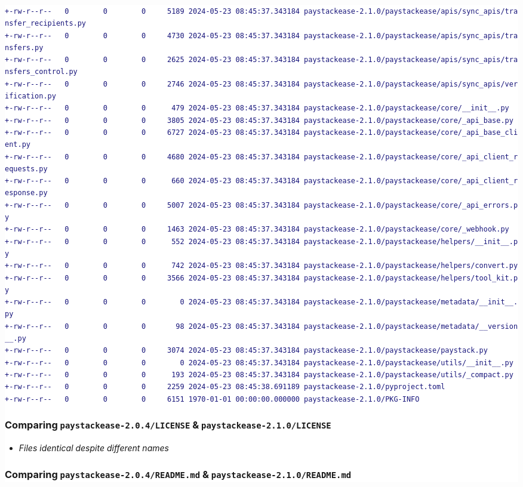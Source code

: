 ```diff
+-rw-r--r--   0        0        0     5189 2024-05-23 08:45:37.343184 paystackease-2.1.0/paystackease/apis/sync_apis/transfer_recipients.py
+-rw-r--r--   0        0        0     4730 2024-05-23 08:45:37.343184 paystackease-2.1.0/paystackease/apis/sync_apis/transfers.py
+-rw-r--r--   0        0        0     2625 2024-05-23 08:45:37.343184 paystackease-2.1.0/paystackease/apis/sync_apis/transfers_control.py
+-rw-r--r--   0        0        0     2746 2024-05-23 08:45:37.343184 paystackease-2.1.0/paystackease/apis/sync_apis/verification.py
+-rw-r--r--   0        0        0      479 2024-05-23 08:45:37.343184 paystackease-2.1.0/paystackease/core/__init__.py
+-rw-r--r--   0        0        0     3805 2024-05-23 08:45:37.343184 paystackease-2.1.0/paystackease/core/_api_base.py
+-rw-r--r--   0        0        0     6727 2024-05-23 08:45:37.343184 paystackease-2.1.0/paystackease/core/_api_base_client.py
+-rw-r--r--   0        0        0     4680 2024-05-23 08:45:37.343184 paystackease-2.1.0/paystackease/core/_api_client_requests.py
+-rw-r--r--   0        0        0      660 2024-05-23 08:45:37.343184 paystackease-2.1.0/paystackease/core/_api_client_response.py
+-rw-r--r--   0        0        0     5007 2024-05-23 08:45:37.343184 paystackease-2.1.0/paystackease/core/_api_errors.py
+-rw-r--r--   0        0        0     1463 2024-05-23 08:45:37.343184 paystackease-2.1.0/paystackease/core/_webhook.py
+-rw-r--r--   0        0        0      552 2024-05-23 08:45:37.343184 paystackease-2.1.0/paystackease/helpers/__init__.py
+-rw-r--r--   0        0        0      742 2024-05-23 08:45:37.343184 paystackease-2.1.0/paystackease/helpers/convert.py
+-rw-r--r--   0        0        0     3566 2024-05-23 08:45:37.343184 paystackease-2.1.0/paystackease/helpers/tool_kit.py
+-rw-r--r--   0        0        0        0 2024-05-23 08:45:37.343184 paystackease-2.1.0/paystackease/metadata/__init__.py
+-rw-r--r--   0        0        0       98 2024-05-23 08:45:37.343184 paystackease-2.1.0/paystackease/metadata/__version__.py
+-rw-r--r--   0        0        0     3074 2024-05-23 08:45:37.343184 paystackease-2.1.0/paystackease/paystack.py
+-rw-r--r--   0        0        0        0 2024-05-23 08:45:37.343184 paystackease-2.1.0/paystackease/utils/__init__.py
+-rw-r--r--   0        0        0      193 2024-05-23 08:45:37.343184 paystackease-2.1.0/paystackease/utils/_compact.py
+-rw-r--r--   0        0        0     2259 2024-05-23 08:45:38.691189 paystackease-2.1.0/pyproject.toml
+-rw-r--r--   0        0        0     6151 1970-01-01 00:00:00.000000 paystackease-2.1.0/PKG-INFO
```

### Comparing `paystackease-2.0.4/LICENSE` & `paystackease-2.1.0/LICENSE`

 * *Files identical despite different names*

### Comparing `paystackease-2.0.4/README.md` & `paystackease-2.1.0/README.md`
